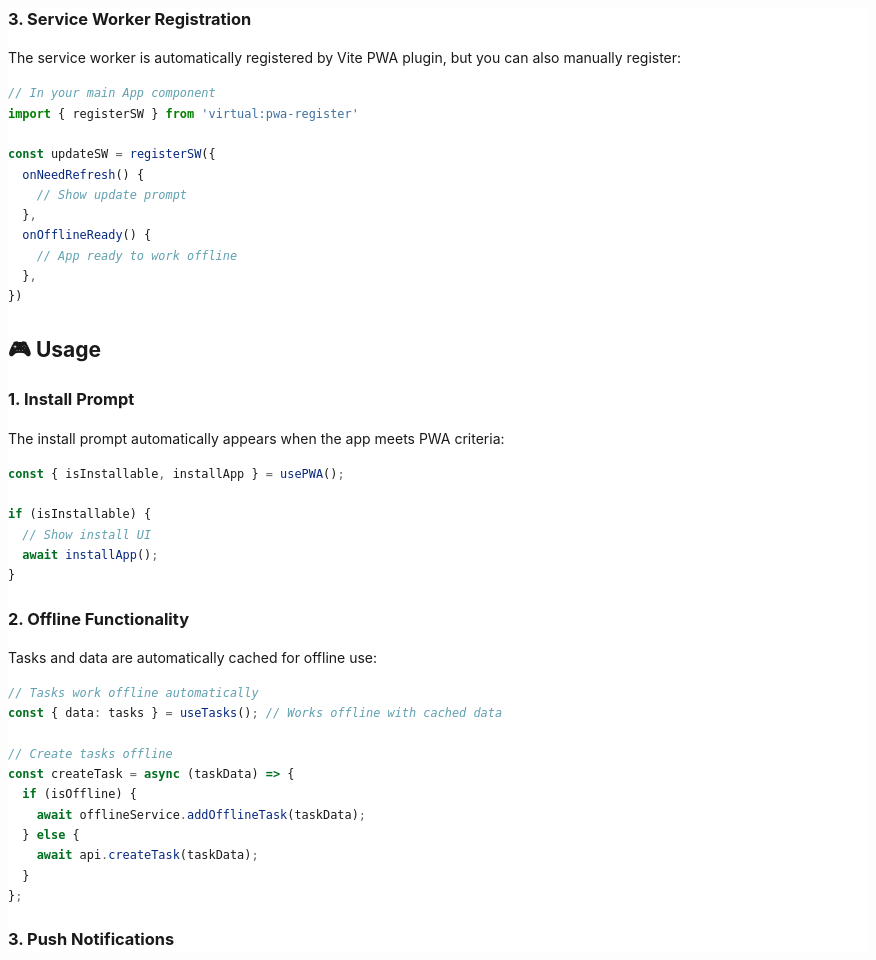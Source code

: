 ### 3. Service Worker Registration

The service worker is automatically registered by Vite PWA plugin, but you can also manually register:

```typescript
// In your main App component
import { registerSW } from 'virtual:pwa-register'

const updateSW = registerSW({
  onNeedRefresh() {
    // Show update prompt
  },
  onOfflineReady() {
    // App ready to work offline
  },
})
```

## 🎮 Usage

### 1. Install Prompt

The install prompt automatically appears when the app meets PWA criteria:

```typescript
const { isInstallable, installApp } = usePWA();

if (isInstallable) {
  // Show install UI
  await installApp();
}
```

### 2. Offline Functionality

Tasks and data are automatically cached for offline use:

```typescript
// Tasks work offline automatically
const { data: tasks } = useTasks(); // Works offline with cached data

// Create tasks offline
const createTask = async (taskData) => {
  if (isOffline) {
    await offlineService.addOfflineTask(taskData);
  } else {
    await api.createTask(taskData);
  }
};
```

### 3. Push Notifications
